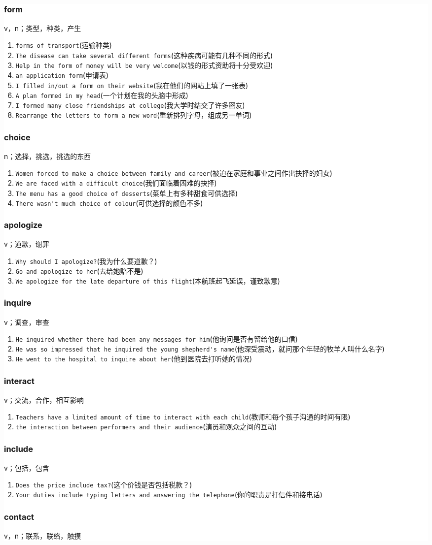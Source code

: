 ### form

v，n；类型，种类，产生

1. `forms of transport`(运输种类)
2. `The disease can take several different forms`(这种疾病可能有几种不同的形式)
3. `Help in the form of money will be very welcome`(以钱的形式资助将十分受欢迎)
4. `an application form`(申请表)
5. `I filled in/out a form on their website`(我在他们的网站上填了一张表)
6. `A plan formed in my head`(一个计划在我的头脑中形成)
7. `I formed many close friendships at college`(我大学时结交了许多密友)
8. `Rearrange the letters to form a new word`(重新排列字母，组成另一单词)

### choice

n；选择，挑选，挑选的东西

1. `Women forced to make a choice between family and career`(被迫在家庭和事业之间作出抉择的妇女)
2. `We are faced with a difficult choice`(我们面临着困难的抉择)
3. `The menu has a good choice of desserts`(菜单上有多种甜食可供选择)
4. `There wasn't much choice of colour`(可供选择的颜色不多)

### apologize

v；道歉，谢罪

1. `Why should I apologize?`(我为什么要道歉？)
2. `Go and apologize to her`(去给她赔不是)
3. `We apologize for the late departure of this flight`(本航班起飞延误，谨致歉意)

### inquire

v；调查，审查

1. `He inquired whether there had been any messages for him`(他询问是否有留给他的口信)
2. `He was so impressed that he inquired the young shepherd's name`(他深受震动，就问那个年轻的牧羊人叫什么名字)
3. `He went to the hospital to inquire about her`(他到医院去打听她的情况)

### interact

v；交流，合作，相互影响

1. `Teachers have a limited amount of time to interact with each child`(教师和每个孩子沟通的时间有限)
2. `the interaction between performers and their audience`(演员和观众之间的互动)

### include

v；包括，包含

1. `Does the price include tax?`(这个价钱是否包括税款？)
2. `Your duties include typing letters and answering the telephone`(你的职责是打信件和接电话)

### contact

v，n；联系，联络，触摸

